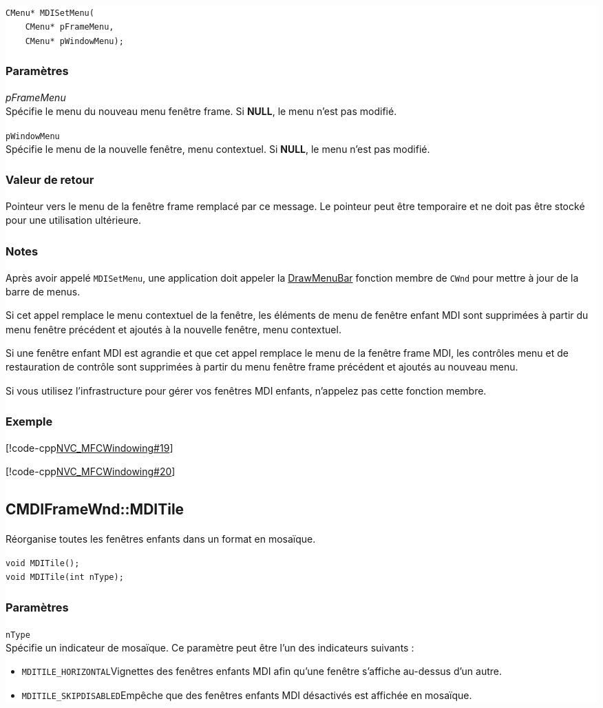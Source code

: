 ```  
CMenu* MDISetMenu(
    CMenu* pFrameMenu,  
    CMenu* pWindowMenu);
```  
  
### <a name="parameters"></a>Paramètres  
 *pFrameMenu*  
 Spécifie le menu du nouveau menu fenêtre frame. Si **NULL**, le menu n’est pas modifié.  
  
 `pWindowMenu`  
 Spécifie le menu de la nouvelle fenêtre, menu contextuel. Si **NULL**, le menu n’est pas modifié.  
  
### <a name="return-value"></a>Valeur de retour  
 Pointeur vers le menu de la fenêtre frame remplacé par ce message. Le pointeur peut être temporaire et ne doit pas être stocké pour une utilisation ultérieure.  
  
### <a name="remarks"></a>Notes  
 Après avoir appelé `MDISetMenu`, une application doit appeler la [DrawMenuBar](../../mfc/reference/cwnd-class.md#drawmenubar) fonction membre de `CWnd` pour mettre à jour de la barre de menus.  
  
 Si cet appel remplace le menu contextuel de la fenêtre, les éléments de menu de fenêtre enfant MDI sont supprimées à partir du menu fenêtre précédent et ajoutés à la nouvelle fenêtre, menu contextuel.  
  
 Si une fenêtre enfant MDI est agrandie et que cet appel remplace le menu de la fenêtre frame MDI, les contrôles menu et de restauration de contrôle sont supprimées à partir du menu fenêtre frame précédent et ajoutés au nouveau menu.  
  
 Si vous utilisez l’infrastructure pour gérer vos fenêtres MDI enfants, n’appelez pas cette fonction membre.  
  
### <a name="example"></a>Exemple  
 [!code-cpp[NVC_MFCWindowing#19](../../mfc/reference/codesnippet/cpp/cmdiframewnd-class_7.cpp)]  
  
 [!code-cpp[NVC_MFCWindowing#20](../../mfc/reference/codesnippet/cpp/cmdiframewnd-class_8.cpp)]  
  
##  <a name="mditile"></a>CMDIFrameWnd::MDITile  
 Réorganise toutes les fenêtres enfants dans un format en mosaïque.  
  
```  
void MDITile();  
void MDITile(int nType);
```  
  
### <a name="parameters"></a>Paramètres  
 `nType`  
 Spécifie un indicateur de mosaïque. Ce paramètre peut être l’un des indicateurs suivants :  
  
- `MDITILE_HORIZONTAL`Vignettes des fenêtres enfants MDI afin qu’une fenêtre s’affiche au-dessus d’un autre.  
  
- `MDITILE_SKIPDISABLED`Empêche que des fenêtres enfants MDI désactivés est affichée en mosaïque.  
  